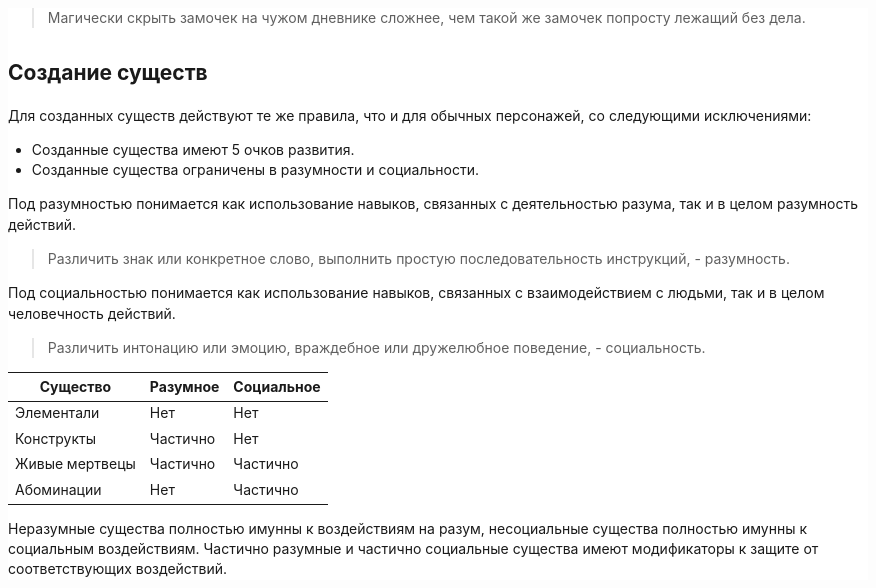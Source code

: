 >Магически скрыть замочек на чужом дневнике сложнее, чем такой же замочек попросту лежащий без дела.

## Создание существ

Для созданных существ действуют те же правила, что и для обычных персонажей, со следующими исключениями:
- Созданные существа имеют 5 очков развития.
- Созданные существа ограничены в разумности и социальности.

Под разумностью понимается как использование навыков, связанных с деятельностью разума, так и в целом разумность действий.

>Различить знак или конкретное слово, выполнить простую последовательность инструкций, - разумность.

Под социальностью понимается как использование навыков, связанных с взаимодействием с людьми, так и в целом человечность действий.

>Различить интонацию или эмоцию, враждебное или дружелюбное поведение, - социальность.

Существо | Разумное | Социальное
-|-|-
Элементали | Нет | Нет
Конструкты | Частично | Нет
Живые мертвецы | Частично | Частично
Абоминации | Нет | Частично

Неразумные существа полностью имунны к воздействиям на разум, несоциальные существа полностью имунны к социальным воздействиям.
Частично разумные и частично социальные существа имеют модификаторы к защите от соответствующих воздействий.